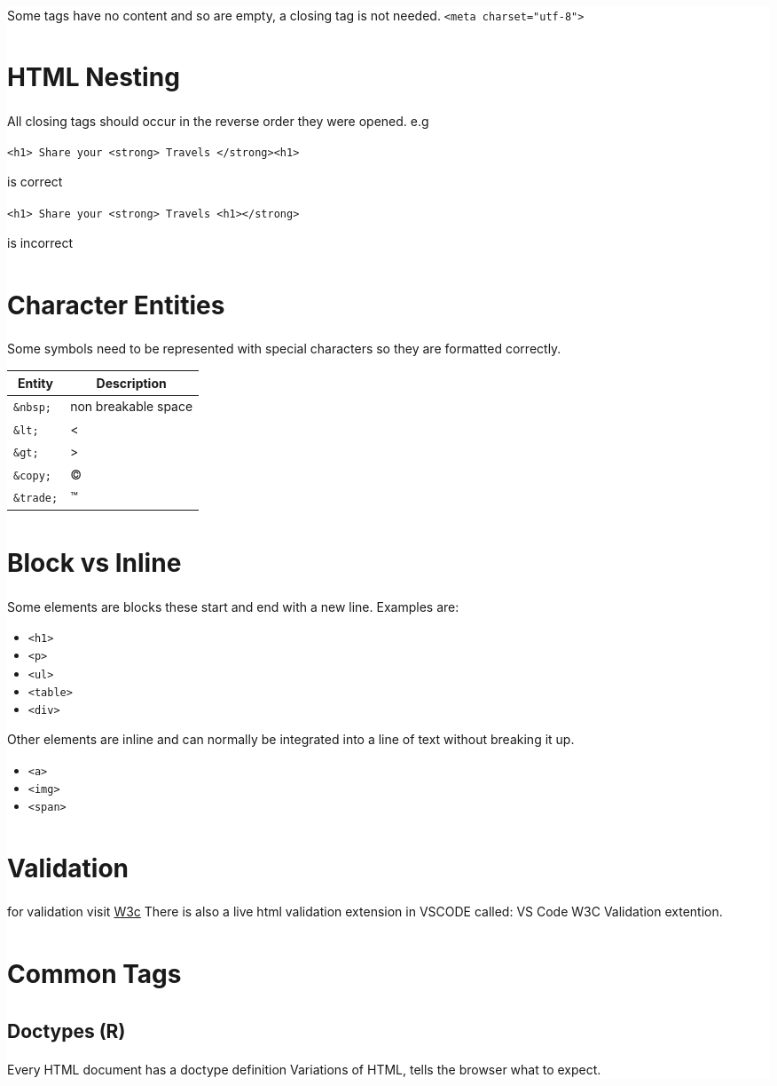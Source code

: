 Some tags have no content and so are empty, a closing tag is not needed.
`<meta charset="utf-8">`

# HTML Nesting
All closing tags should occur in the reverse order they were opened. e.g

`<h1> Share your <strong> Travels </strong><h1>`

is correct

`<h1> Share your <strong> Travels <h1></strong>`

is incorrect

# Character Entities
Some symbols need to be represented with special characters so they are formatted correctly.

Entity | Description
---|---
`&nbsp;` | non breakable space
`&lt;`|&lt;
`&gt;`|&gt;
`&copy;`| &copy;
`&trade;`| &trade;


# Block vs Inline
Some elements are blocks these start and end with a new line. Examples are:
* `<h1>`
* `<p>`
* `<ul>`
* `<table>`
* `<div>`

Other elements are inline and can normally be integrated into a line of text without breaking it up.
* `<a>`
* `<img>`
* `<span>`

# Validation
for validation visit 
[W3c](https://validator.w3.org/)
There is also a live html validation extension in VSCODE called: VS Code W3C Validation extention.

# Common Tags

## Doctypes (R)
Every HTML document has a doctype definition 
Variations of HTML, tells the browser what to expect.
